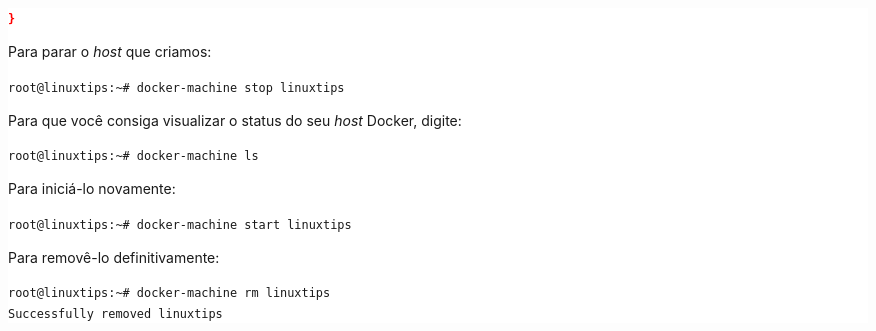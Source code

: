 ```bash
}
```

Para parar o *host* que criamos:

```bash
root@linuxtips:~# docker-machine stop linuxtips
```

Para que você consiga visualizar o status do seu *host* Docker, digite:

```bash
root@linuxtips:~# docker-machine ls
```

Para iniciá-lo novamente:

```bash
root@linuxtips:~# docker-machine start linuxtips
```

Para removê-lo definitivamente:

```bash
root@linuxtips:~# docker-machine rm linuxtips
Successfully removed linuxtips
```

